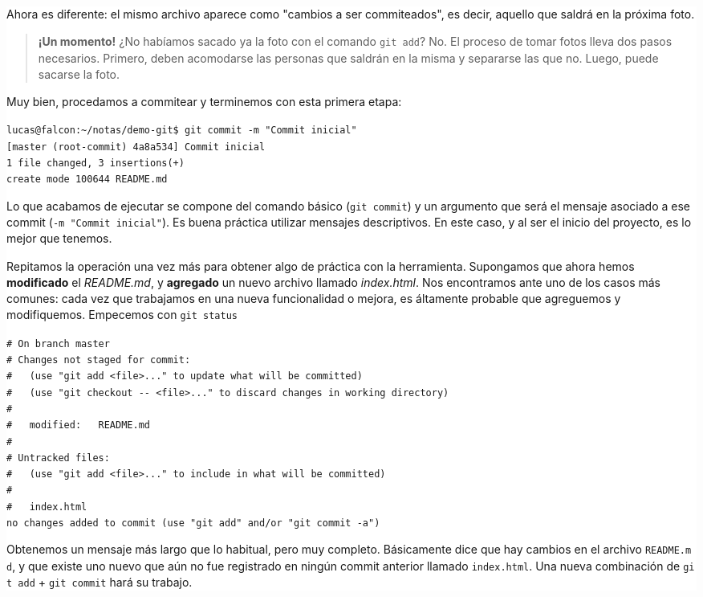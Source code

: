 Ahora es diferente: el mismo archivo aparece como "cambios a ser commiteados", es decir, aquello que saldrá en la próxima foto.

> **¡Un momento!** ¿No habíamos sacado ya la foto con el comando `git add`? No. El proceso de tomar fotos lleva dos pasos necesarios. Primero, deben acomodarse las personas que saldrán en la misma y separarse las que no. Luego, puede sacarse la foto.

Muy bien, procedamos a commitear y terminemos con esta primera etapa:

    lucas@falcon:~/notas/demo-git$ git commit -m "Commit inicial"
    [master (root-commit) 4a8a534] Commit inicial
    1 file changed, 3 insertions(+)
    create mode 100644 README.md

Lo que acabamos de ejecutar se compone del comando básico (`git commit`) y un argumento que será el mensaje asociado a ese commit (`-m "Commit inicial"`). Es buena práctica utilizar mensajes descriptivos. En este caso, y al ser el inicio del proyecto, es lo mejor que tenemos.

Repitamos la operación una vez más para obtener algo de práctica con la herramienta. Supongamos que ahora hemos **modificado** el *README.md*, y **agregado** un nuevo archivo llamado *index.html*. Nos encontramos ante uno de los casos más comunes: cada vez que trabajamos en una nueva funcionalidad o mejora, es áltamente probable que agreguemos y modifiquemos. Empecemos con `git status`

    # On branch master
    # Changes not staged for commit:
    #   (use "git add <file>..." to update what will be committed)
    #   (use "git checkout -- <file>..." to discard changes in working directory)
    #
    #	modified:   README.md
    #
    # Untracked files:
    #   (use "git add <file>..." to include in what will be committed)
    #
    #	index.html
    no changes added to commit (use "git add" and/or "git commit -a")

Obtenemos un mensaje más largo que lo habitual, pero muy completo. Básicamente dice que hay cambios en el archivo `README.md`, y que existe uno nuevo que aún no fue registrado en ningún commit anterior llamado `index.html`. Una nueva combinación de `git add` + `git commit` hará su trabajo.
